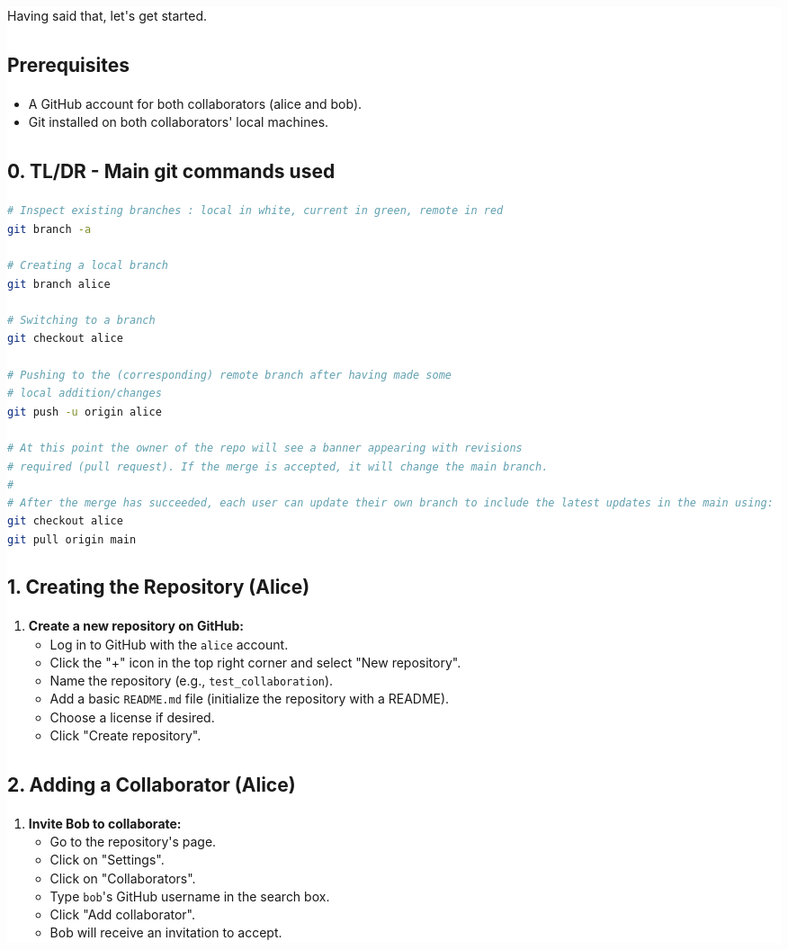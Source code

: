 Having said that, let's get started.

## Prerequisites

*   A GitHub account for both collaborators (alice and bob).
*   Git installed on both collaborators' local machines.

## 0. TL/DR - Main git commands used
```bash
# Inspect existing branches : local in white, current in green, remote in red
git branch -a

# Creating a local branch
git branch alice

# Switching to a branch
git checkout alice

# Pushing to the (corresponding) remote branch after having made some
# local addition/changes
git push -u origin alice

# At this point the owner of the repo will see a banner appearing with revisions
# required (pull request). If the merge is accepted, it will change the main branch.
#
# After the merge has succeeded, each user can update their own branch to include the latest updates in the main using:
git checkout alice
git pull origin main

```


## 1. Creating the Repository (Alice)

1.  **Create a new repository on GitHub:**
    *   Log in to GitHub with the `alice` account.
    *   Click the "+" icon in the top right corner and select "New repository".
    *   Name the repository (e.g., `test_collaboration`).
    *   Add a basic `README.md` file (initialize the repository with a README).
    *   Choose a license if desired.
    *   Click "Create repository".

## 2. Adding a Collaborator (Alice)

1.  **Invite Bob to collaborate:**
    *   Go to the repository's page.
    *   Click on "Settings".
    *   Click on "Collaborators".
    *   Type `bob`'s GitHub username in the search box.
    *   Click "Add collaborator".
    *   Bob will receive an invitation to accept.
